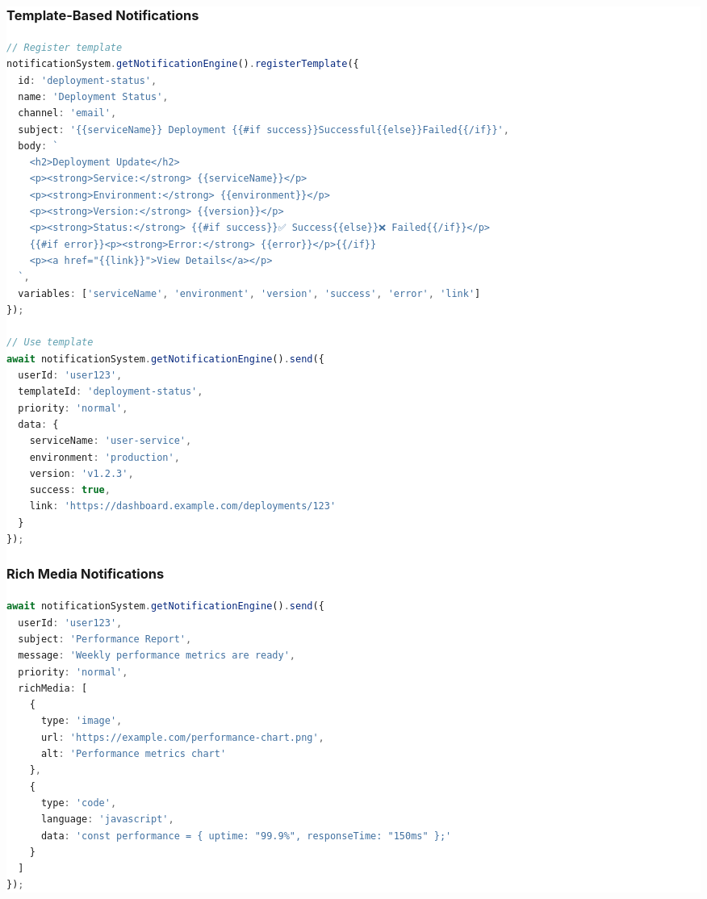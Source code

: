 ### Template-Based Notifications

```typescript
// Register template
notificationSystem.getNotificationEngine().registerTemplate({
  id: 'deployment-status',
  name: 'Deployment Status',
  channel: 'email',
  subject: '{{serviceName}} Deployment {{#if success}}Successful{{else}}Failed{{/if}}',
  body: `
    <h2>Deployment Update</h2>
    <p><strong>Service:</strong> {{serviceName}}</p>
    <p><strong>Environment:</strong> {{environment}}</p>
    <p><strong>Version:</strong> {{version}}</p>
    <p><strong>Status:</strong> {{#if success}}✅ Success{{else}}❌ Failed{{/if}}</p>
    {{#if error}}<p><strong>Error:</strong> {{error}}</p>{{/if}}
    <p><a href="{{link}}">View Details</a></p>
  `,
  variables: ['serviceName', 'environment', 'version', 'success', 'error', 'link']
});

// Use template
await notificationSystem.getNotificationEngine().send({
  userId: 'user123',
  templateId: 'deployment-status',
  priority: 'normal',
  data: {
    serviceName: 'user-service',
    environment: 'production',
    version: 'v1.2.3',
    success: true,
    link: 'https://dashboard.example.com/deployments/123'
  }
});
```

### Rich Media Notifications

```typescript
await notificationSystem.getNotificationEngine().send({
  userId: 'user123',
  subject: 'Performance Report',
  message: 'Weekly performance metrics are ready',
  priority: 'normal',
  richMedia: [
    {
      type: 'image',
      url: 'https://example.com/performance-chart.png',
      alt: 'Performance metrics chart'
    },
    {
      type: 'code',
      language: 'javascript',
      data: 'const performance = { uptime: "99.9%", responseTime: "150ms" };'
    }
  ]
});
```
